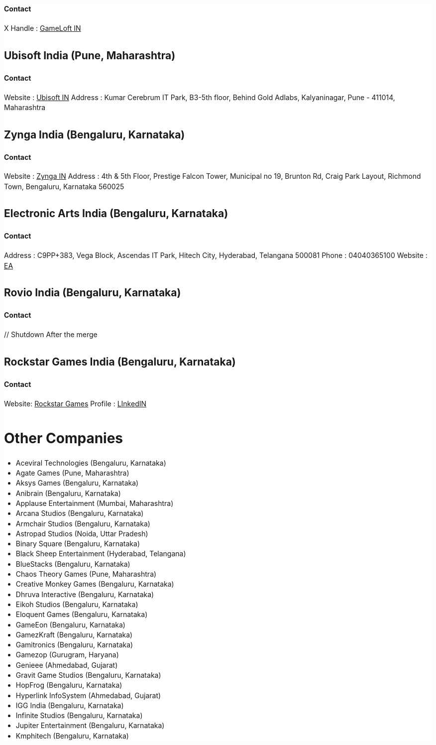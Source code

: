 #### Contact
X Handle : [GameLoft IN](https://twitter.com/gameloftin)
## Ubisoft India (Pune, Maharashtra)
#### Contact
Website :  [Ubisoft IN](https://www.ubisoft.com/en-us/company/careers/search?query=Game%2520De&countries=in)
Address : Kumar Cerebrum IT Park, B3-5th floor, Behind Gold Adlabs, Kalyaninagar, Pune - 411014, Maharashtra
## Zynga India (Bengaluru, Karnataka)
#### Contact
Website : [Zynga IN](https://www.zynga.com/international-location/bengaluru-india/)
Address : 4th & 5th Floor, Prestige Falcon Tower, Municipal no 19, Brunton Rd, Craig Park Layout, Richmond Town, Bengaluru, Karnataka 560025
## Electronic Arts India (Bengaluru, Karnataka)
#### Contact
Address : C9PP+383, Vega Block, Ascendas IT Park, Hitech City, Hyderabad, Telangana 500081
Phone : 04040365100
Website : [EA](https://ea.gr8people.com/jobs?geo_location=ChIJx9Lr6tqZyzsRwvu6koO3k64)
## Rovio India (Bengaluru, Karnataka)
#### Contact
// Shutdown After the merge
## Rockstar Games India (Bengaluru, Karnataka)
#### Contact
Website: [Rockstar Games](https://www.rockstargames.com/careers/offices/rockstar-india)
Profile :  [LInkedIN](https://www.linkedin.com/in/nikhil-nath-singh-914368a5/?originalSubdomain=in)
# Other Companies
- Aceviral Technologies (Bengaluru, Karnataka)
- Agate Games (Pune, Maharashtra)
- Aksys Games (Bengaluru, Karnataka)
- Anibrain (Bengaluru, Karnataka)
- Applause Entertainment (Mumbai, Maharashtra)
- Arcana Studios (Bengaluru, Karnataka)
- Armchair Studios (Bengaluru, Karnataka)
- Astropad Studios (Noida, Uttar Pradesh)
- Binary Square (Bengaluru, Karnataka)
- Black Sheep Entertainment (Hyderabad, Telangana)
- BlueStacks (Bengaluru, Karnataka)
- Chaos Theory Games (Pune, Maharashtra)
- Creative Monkey Games (Bengaluru, Karnataka)
- Dhruva Interactive (Bengaluru, Karnataka)
- Eikoh Studios (Bengaluru, Karnataka)
- Eloquent Games (Bengaluru, Karnataka)
- GameEon (Bengaluru, Karnataka)
- GamezKraft (Bengaluru, Karnataka)
- Gamitronics (Bengaluru, Karnataka)
- Gamezop (Gurugram, Haryana)
- Genieee (Ahmedabad, Gujarat)
- Gravit Game Studios (Bengaluru, Karnataka)
- HopFrog (Bengaluru, Karnataka)
- Hyperlink InfoSystem (Ahmedabad, Gujarat)
- IGG India (Bengaluru, Karnataka)
- Infinite Studios (Bengaluru, Karnataka)
- Jupiter Entertainment (Bengaluru, Karnataka)
- Kmphitech (Bengaluru, Karnataka)
